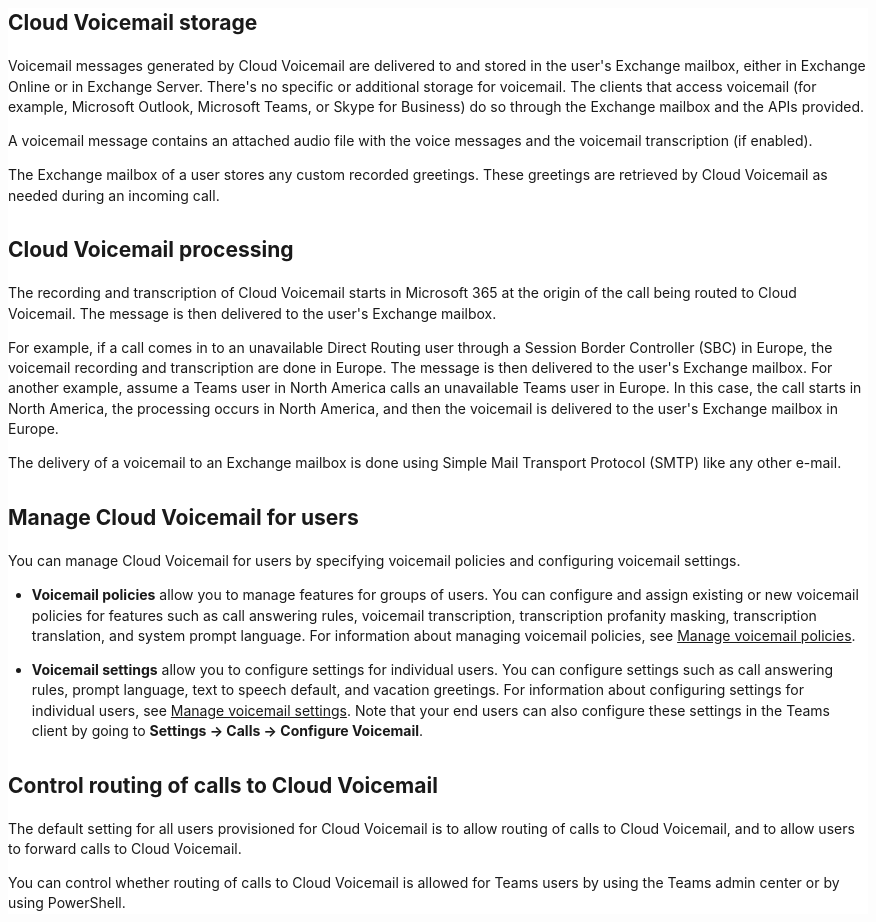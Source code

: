 ## Cloud Voicemail storage

Voicemail messages generated by Cloud Voicemail are delivered to and stored in the user's Exchange mailbox, either in Exchange Online or in Exchange Server. There's no specific or additional storage for voicemail. The clients that access voicemail (for example, Microsoft Outlook, Microsoft Teams, or Skype for Business) do so through the Exchange mailbox and the APIs provided.

A voicemail message contains an attached audio file with the voice messages and the voicemail transcription (if enabled).

The Exchange mailbox of a user stores any custom recorded greetings. These greetings are retrieved by Cloud Voicemail as needed during an incoming call.

## Cloud Voicemail processing

The recording and transcription of Cloud Voicemail starts in Microsoft 365 at the origin of the call being routed to Cloud Voicemail. The message is then delivered to the user's Exchange mailbox.

For example, if a call comes in to an unavailable Direct Routing user through a Session Border Controller (SBC) in Europe, the voicemail recording and transcription are done in Europe. The message is then delivered to the user's Exchange mailbox. For another example, assume a Teams user in North America calls an unavailable Teams user in Europe. In this case, the call starts in North America, the processing occurs in North America, and then the voicemail is delivered to the user's Exchange mailbox in Europe.

The delivery of a voicemail to an Exchange mailbox is done using Simple Mail Transport Protocol (SMTP) like any other e-mail.

## Manage Cloud Voicemail for users

You can manage Cloud Voicemail for users by specifying voicemail policies and configuring voicemail settings.  

- **Voicemail policies** allow you to manage features for groups of users. You can configure and assign existing or new voicemail policies for features such as call answering rules, voicemail transcription, transcription profanity masking, transcription translation, and system prompt language. For information about managing voicemail policies, see [Manage voicemail policies](manage-voicemail-policies.md).

- **Voicemail settings** allow you to configure settings for individual users. You can configure settings such as call answering rules, prompt language, text to speech default, and vacation greetings. For information about configuring settings for individual users, see [Manage voicemail settings](manage-voicemail-settings.md). Note that your end users can also configure these settings in the Teams client by going to **Settings -> Calls -> Configure Voicemail**.

## Control routing of calls to Cloud Voicemail

The default setting for all users provisioned for Cloud Voicemail is to allow routing of calls to Cloud Voicemail, and to allow users to forward calls to Cloud Voicemail.

You can control whether routing of calls to Cloud Voicemail is allowed for Teams users by using the Teams admin center or by using PowerShell. 
